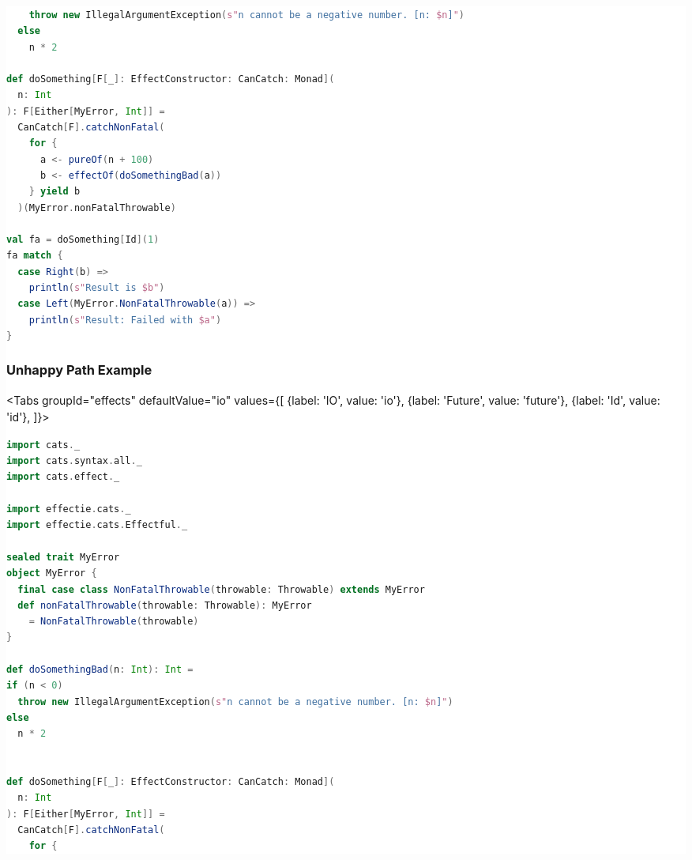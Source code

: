 ```scala mdoc:reset-object
    throw new IllegalArgumentException(s"n cannot be a negative number. [n: $n]")
  else
    n * 2

def doSomething[F[_]: EffectConstructor: CanCatch: Monad](
  n: Int
): F[Either[MyError, Int]] =
  CanCatch[F].catchNonFatal(
    for {
      a <- pureOf(n + 100)
      b <- effectOf(doSomethingBad(a))
    } yield b
  )(MyError.nonFatalThrowable)

val fa = doSomething[Id](1)
fa match {
  case Right(b) =>
    println(s"Result is $b")
  case Left(MyError.NonFatalThrowable(a)) =>
    println(s"Result: Failed with $a")
}
```

  </TabItem>
</Tabs>

### Unhappy Path Example
<Tabs
  groupId="effects"
  defaultValue="io"
  values={[
    {label: 'IO', value: 'io'},
    {label: 'Future', value: 'future'},
    {label: 'Id', value: 'id'},
  ]}>
  <TabItem value="io">

```scala mdoc:reset-object
import cats._
import cats.syntax.all._
import cats.effect._

import effectie.cats._
import effectie.cats.Effectful._

sealed trait MyError
object MyError {
  final case class NonFatalThrowable(throwable: Throwable) extends MyError
  def nonFatalThrowable(throwable: Throwable): MyError
    = NonFatalThrowable(throwable)
}

def doSomethingBad(n: Int): Int =
if (n < 0)
  throw new IllegalArgumentException(s"n cannot be a negative number. [n: $n]")
else
  n * 2


def doSomething[F[_]: EffectConstructor: CanCatch: Monad](
  n: Int
): F[Either[MyError, Int]] =
  CanCatch[F].catchNonFatal(
    for {
```